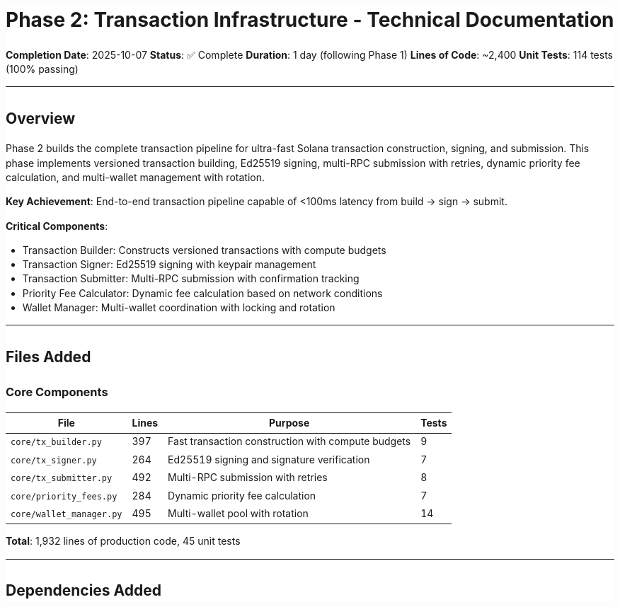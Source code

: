 # Phase 2: Transaction Infrastructure - Technical Documentation

**Completion Date**: 2025-10-07
**Status**: ✅ Complete
**Duration**: 1 day (following Phase 1)
**Lines of Code**: ~2,400
**Unit Tests**: 114 tests (100% passing)

---

## Overview

Phase 2 builds the complete transaction pipeline for ultra-fast Solana transaction construction, signing, and submission. This phase implements versioned transaction building, Ed25519 signing, multi-RPC submission with retries, dynamic priority fee calculation, and multi-wallet management with rotation.

**Key Achievement**: End-to-end transaction pipeline capable of <100ms latency from build → sign → submit.

**Critical Components**:
- Transaction Builder: Constructs versioned transactions with compute budgets
- Transaction Signer: Ed25519 signing with keypair management
- Transaction Submitter: Multi-RPC submission with confirmation tracking
- Priority Fee Calculator: Dynamic fee calculation based on network conditions
- Wallet Manager: Multi-wallet coordination with locking and rotation

---

## Files Added

### Core Components

| File | Lines | Purpose | Tests |
|------|-------|---------|-------|
| `core/tx_builder.py` | 397 | Fast transaction construction with compute budgets | 9 |
| `core/tx_signer.py` | 264 | Ed25519 signing and signature verification | 7 |
| `core/tx_submitter.py` | 492 | Multi-RPC submission with retries | 8 |
| `core/priority_fees.py` | 284 | Dynamic priority fee calculation | 7 |
| `core/wallet_manager.py` | 495 | Multi-wallet pool with rotation | 14 |

**Total**: 1,932 lines of production code, 45 unit tests

---

## Dependencies Added

